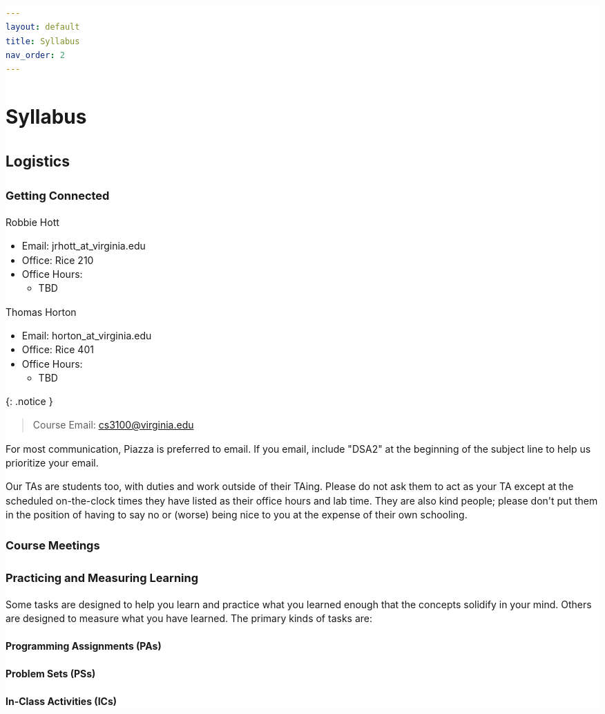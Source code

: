 ```yaml
---
layout: default 
title: Syllabus
nav_order: 2
---
```

# Syllabus

## Logistics

### Getting Connected

Robbie Hott
- Email: jrhott_at_virginia.edu
- Office: Rice 210
- Office Hours:
    - TBD 

Thomas Horton
- Email: horton_at_virginia.edu
- Office: Rice 401
- Office Hours:
    - TBD 
 
{: .notice }
> Course Email: cs3100@virginia.edu


For most communication, Piazza is preferred to email.
If you email, include "DSA2" at the beginning of the subject line to help us prioritize your email.

Our TAs are students too, with duties and work outside of their TAing. Please do not ask them to act as your TA except at the scheduled on-the-clock times they have listed as their office hours and lab time. They are also kind people; please don't put them in the position of having to say no or (worse) being nice to you at the expense of their own schooling.

### Course Meetings


### Practicing and Measuring Learning

Some tasks are designed to help you learn and practice what you learned enough that the concepts solidify in your mind.
Others are designed to measure what you have learned.
The primary kinds of tasks are:

#### Programming Assignments (PAs)

#### Problem Sets (PSs) 

#### In-Class Activities (ICs)
